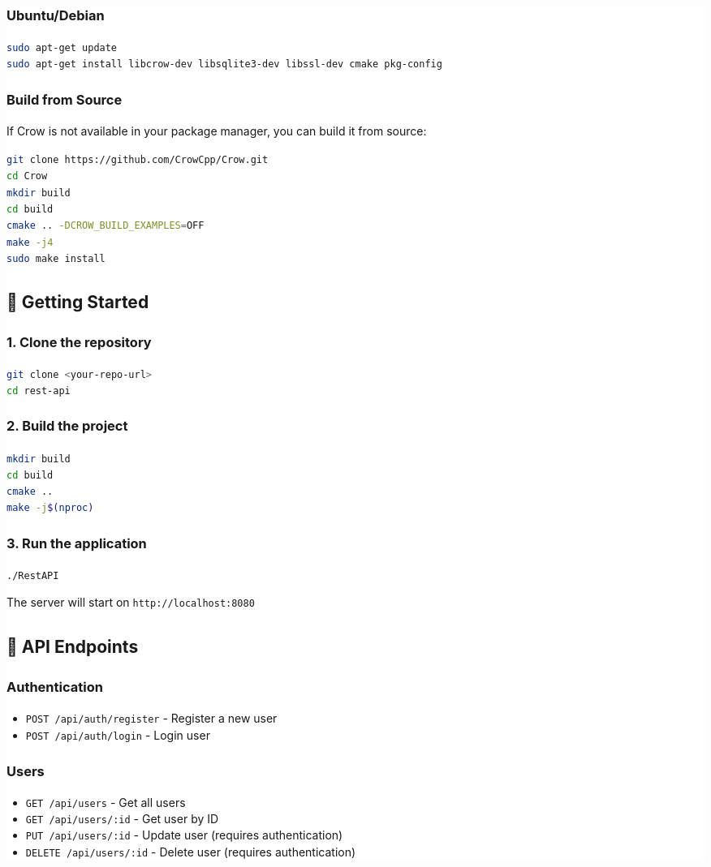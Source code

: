 ### Ubuntu/Debian
```bash
sudo apt-get update
sudo apt-get install libcrow-dev libsqlite3-dev libssl-dev cmake pkg-config
```

### Build from Source
If Crow is not available in your package manager, you can build it from source:
```bash
git clone https://github.com/CrowCpp/Crow.git
cd Crow
mkdir build
cd build
cmake .. -DCROW_BUILD_EXAMPLES=OFF
make -j4
sudo make install
```

## 🚀 Getting Started

### 1. Clone the repository
```bash
git clone <your-repo-url>
cd rest-api
```

### 2. Build the project
```bash
mkdir build
cd build
cmake ..
make -j$(nproc)
```

### 3. Run the application
```bash
./RestAPI
```

The server will start on `http://localhost:8080`

## 📡 API Endpoints

### Authentication
- `POST /api/auth/register` - Register a new user
- `POST /api/auth/login` - Login user

### Users
- `GET /api/users` - Get all users
- `GET /api/users/:id` - Get user by ID
- `PUT /api/users/:id` - Update user (requires authentication)
- `DELETE /api/users/:id` - Delete user (requires authentication)
